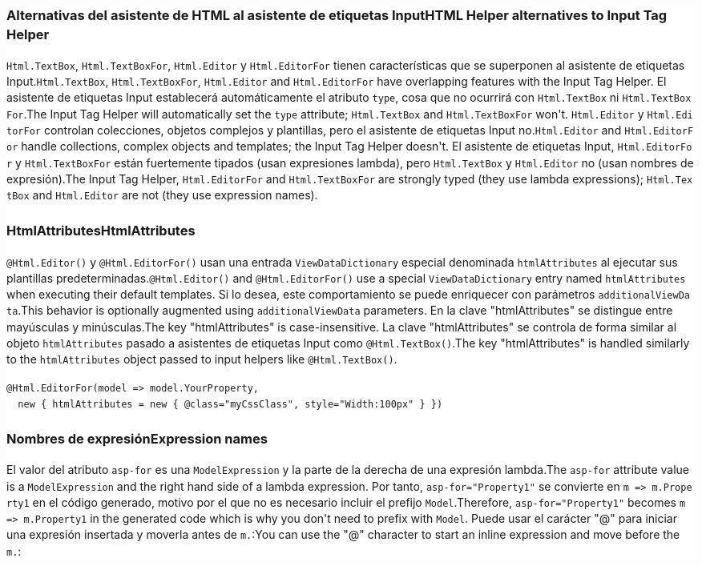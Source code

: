 
### <a name="html-helper-alternatives-to-input-tag-helper"></a><span data-ttu-id="ae9e4-222">Alternativas del asistente de HTML al asistente de etiquetas Input</span><span class="sxs-lookup"><span data-stu-id="ae9e4-222">HTML Helper alternatives to Input Tag Helper</span></span>

<span data-ttu-id="ae9e4-223">`Html.TextBox`, `Html.TextBoxFor`, `Html.Editor` y `Html.EditorFor` tienen características que se superponen al asistente de etiquetas Input.</span><span class="sxs-lookup"><span data-stu-id="ae9e4-223">`Html.TextBox`, `Html.TextBoxFor`, `Html.Editor` and `Html.EditorFor` have overlapping features with the Input Tag Helper.</span></span> <span data-ttu-id="ae9e4-224">El asistente de etiquetas Input establecerá automáticamente el atributo `type`, cosa que no ocurrirá con `Html.TextBox` ni `Html.TextBoxFor`.</span><span class="sxs-lookup"><span data-stu-id="ae9e4-224">The Input Tag Helper will automatically set the `type` attribute; `Html.TextBox` and `Html.TextBoxFor` won't.</span></span> <span data-ttu-id="ae9e4-225">`Html.Editor` y `Html.EditorFor` controlan colecciones, objetos complejos y plantillas, pero el asistente de etiquetas Input no.</span><span class="sxs-lookup"><span data-stu-id="ae9e4-225">`Html.Editor` and `Html.EditorFor` handle collections, complex objects and templates; the Input Tag Helper doesn't.</span></span> <span data-ttu-id="ae9e4-226">El asistente de etiquetas Input, `Html.EditorFor` y `Html.TextBoxFor` están fuertemente tipados (usan expresiones lambda), pero `Html.TextBox` y `Html.Editor` no (usan nombres de expresión).</span><span class="sxs-lookup"><span data-stu-id="ae9e4-226">The Input Tag Helper, `Html.EditorFor`  and  `Html.TextBoxFor` are strongly typed (they use lambda expressions); `Html.TextBox` and `Html.Editor` are not (they use expression names).</span></span>

### <a name="htmlattributes"></a><span data-ttu-id="ae9e4-227">HtmlAttributes</span><span class="sxs-lookup"><span data-stu-id="ae9e4-227">HtmlAttributes</span></span>

<span data-ttu-id="ae9e4-228">`@Html.Editor()` y `@Html.EditorFor()` usan una entrada `ViewDataDictionary` especial denominada `htmlAttributes` al ejecutar sus plantillas predeterminadas.</span><span class="sxs-lookup"><span data-stu-id="ae9e4-228">`@Html.Editor()` and `@Html.EditorFor()` use a special `ViewDataDictionary` entry named `htmlAttributes` when executing their default templates.</span></span> <span data-ttu-id="ae9e4-229">Si lo desea, este comportamiento se puede enriquecer con parámetros `additionalViewData`.</span><span class="sxs-lookup"><span data-stu-id="ae9e4-229">This behavior is optionally augmented using `additionalViewData` parameters.</span></span> <span data-ttu-id="ae9e4-230">En la clave "htmlAttributes" se distingue entre mayúsculas y minúsculas.</span><span class="sxs-lookup"><span data-stu-id="ae9e4-230">The key "htmlAttributes" is case-insensitive.</span></span> <span data-ttu-id="ae9e4-231">La clave "htmlAttributes" se controla de forma similar al objeto `htmlAttributes` pasado a asistentes de etiquetas Input como `@Html.TextBox()`.</span><span class="sxs-lookup"><span data-stu-id="ae9e4-231">The key "htmlAttributes" is handled similarly to the `htmlAttributes` object passed to input helpers like `@Html.TextBox()`.</span></span>

```HTML
@Html.EditorFor(model => model.YourProperty, 
  new { htmlAttributes = new { @class="myCssClass", style="Width:100px" } })
```

### <a name="expression-names"></a><span data-ttu-id="ae9e4-232">Nombres de expresión</span><span class="sxs-lookup"><span data-stu-id="ae9e4-232">Expression names</span></span>

<span data-ttu-id="ae9e4-233">El valor del atributo `asp-for` es una `ModelExpression` y la parte de la derecha de una expresión lambda.</span><span class="sxs-lookup"><span data-stu-id="ae9e4-233">The `asp-for` attribute value is a `ModelExpression` and the right hand side of a lambda expression.</span></span> <span data-ttu-id="ae9e4-234">Por tanto, `asp-for="Property1"` se convierte en `m => m.Property1` en el código generado, motivo por el que no es necesario incluir el prefijo `Model`.</span><span class="sxs-lookup"><span data-stu-id="ae9e4-234">Therefore, `asp-for="Property1"` becomes `m => m.Property1` in the generated code which is why you don't need to prefix with `Model`.</span></span> <span data-ttu-id="ae9e4-235">Puede usar el carácter "\@" para iniciar una expresión insertada y moverla antes de `m.`:</span><span class="sxs-lookup"><span data-stu-id="ae9e4-235">You can use the "\@" character to start an inline expression and move before the `m.`:</span></span>

